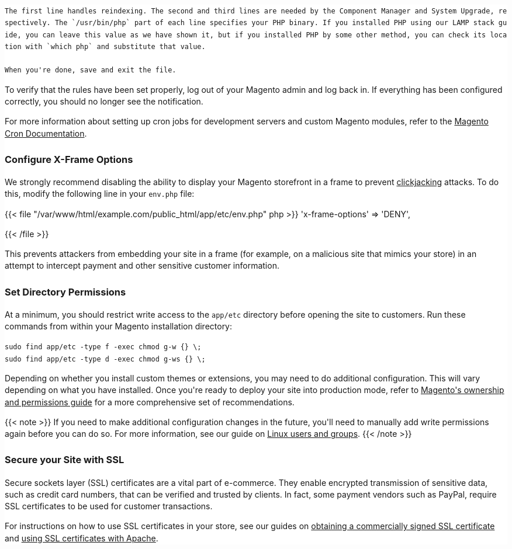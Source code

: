     The first line handles reindexing. The second and third lines are needed by the Component Manager and System Upgrade, respectively. The `/usr/bin/php` part of each line specifies your PHP binary. If you installed PHP using our LAMP stack guide, you can leave this value as we have shown it, but if you installed PHP by some other method, you can check its location with `which php` and substitute that value.

    When you're done, save and exit the file.

To verify that the rules have been set properly, log out of your Magento admin and log back in. If everything has been configured correctly, you should no longer see the notification.

For more information about setting up cron jobs for development servers and custom Magento modules, refer to the [Magento Cron Documentation](http://devdocs.magento.com/guides/v2.1/config-guide/cli/config-cli-subcommands-cron.html#config-cli-cron-bkg).

### Configure X-Frame Options

We strongly recommend disabling the ability to display your Magento storefront in a frame to prevent [clickjacking](https://en.wikipedia.org/wiki/Clickjacking) attacks. To do this, modify the following line in your `env.php` file:

{{< file "/var/www/html/example.com/public_html/app/etc/env.php" php >}} 'x-frame-options' => 'DENY',

{{< /file >}}

This prevents attackers from embedding your site in a frame (for example, on a malicious site that mimics your store) in an attempt to intercept payment and other sensitive customer information.

### Set Directory Permissions

At a minimum, you should restrict write access to the `app/etc` directory before opening the site to customers. Run these commands from within your Magento installation directory:

```
sudo find app/etc -type f -exec chmod g-w {} \;
sudo find app/etc -type d -exec chmod g-ws {} \;
```

Depending on whether you install custom themes or extensions, you may need to do additional configuration. This will vary depending on what you have installed. Once you're ready to deploy your site into production mode, refer to [Magento's ownership and permissions guide](https://devdocs.magento.com/guides/v2.2/config-guide/prod/prod_file-sys-perms.html) for a more comprehensive set of recommendations.

{{< note >}} If you need to make additional configuration changes in the future, you'll need to manually add write permissions again before you can do so. For more information, see our guide on [Linux users and groups](/docs/tools-reference/linux-users-and-groups). {{< /note >}}

### Secure your Site with SSL

Secure sockets layer (SSL) certificates are a vital part of e-commerce. They enable encrypted transmission of sensitive data, such as credit card numbers, that can be verified and trusted by clients. In fact, some payment vendors such as PayPal, require SSL certificates to be used for customer transactions.

For instructions on how to use SSL certificates in your store, see our guides on [obtaining a commercially signed SSL certificate](/docs/security/ssl/obtain-a-commercially-signed-ssl-certificate-on-debian-and-ubuntu) and [using SSL certificates with Apache](/docs/security/ssl/ssl-apache2-debian-ubuntu).
